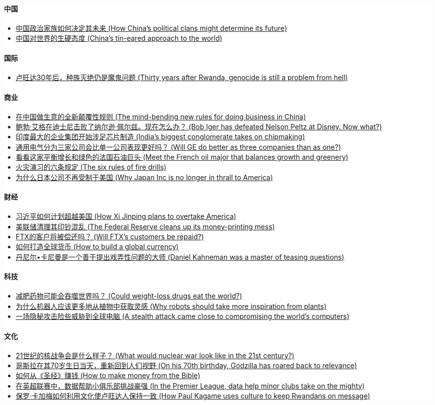 #### 中国
- [中国政治家族如何决定其未来 (How China’s political clans might determine its future)](#中国政治家族如何决定其未来-how-chinas-political-clans-might-determine-its-future)
- [中国对世界的生硬态度 (China’s tin-eared approach to the world)](#中国对世界的生硬态度-chinas-tin-eared-approach-to-the-world)

#### 国际
- [卢旺达30年后，种族灭绝仍是魔鬼问题 (Thirty years after Rwanda, genocide is still a problem from hell)](#卢旺达30年后种族灭绝仍是魔鬼问题-thirty-years-after-rwanda-genocide-is-still-a-problem-from-hell)

#### 商业
- [在中国做生意的全新颠覆性规则 (The mind-bending new rules for doing business in China)](#在中国做生意的全新颠覆性规则-the-mind-bending-new-rules-for-doing-business-in-china)
- [鲍勃·艾格在迪士尼击败了纳尔逊·佩尔兹。现在怎么办？ (Bob Iger has defeated Nelson Peltz at Disney. Now what?)](#鲍勃艾格在迪士尼击败了纳尔逊佩尔兹现在怎么办-bob-iger-has-defeated-nelson-peltz-at-disney-now-what)
- [印度最大的企业集团开始涉足芯片制造 (India’s biggest conglomerate takes on chipmaking)](#印度最大的企业集团开始涉足芯片制造-indias-biggest-conglomerate-takes-on-chipmaking)
- [通用电气分为三家公司会比单一公司表现更好吗？ (Will GE do better as three companies than as one?)](#通用电气分为三家公司会比单一公司表现更好吗-will-ge-do-better-as-three-companies-than-as-one)
- [看看这家平衡增长和绿色的法国石油巨头 (Meet the French oil major that balances growth and greenery)](#看看这家平衡增长和绿色的法国石油巨头-meet-the-french-oil-major-that-balances-growth-and-greenery)
- [火灾演习的六条规定 (The six rules of fire drills)](#火灾演习的六条规定-the-six-rules-of-fire-drills)
- [为什么日本公司不再受制于美国 (Why Japan Inc is no longer in thrall to America)](#为什么日本公司不再受制于美国-why-japan-inc-is-no-longer-in-thrall-to-america)

#### 财经
- [习近平如何计划超越美国 (How Xi Jinping plans to overtake America)](#习近平如何计划超越美国-how-xi-jinping-plans-to-overtake-america)
- [美联储清理其印钞混乱 (The Federal Reserve cleans up its money-printing mess)](#美联储清理其印钞混乱-the-federal-reserve-cleans-up-its-money-printing-mess)
- [FTX的客户将被偿还吗？ (Will FTX’s customers be repaid?)](#ftx的客户将被偿还吗-will-ftxs-customers-be-repaid)
- [如何打造全球货币 (How to build a global currency)](#如何打造全球货币-how-to-build-a-global-currency)
- [丹尼尔•卡尼曼是一个善于提出戏弄性问题的大师 (Daniel Kahneman was a master of teasing questions)](#丹尼尔卡尼曼是一个善于提出戏弄性问题的大师-daniel-kahneman-was-a-master-of-teasing-questions)

#### 科技
- [减肥药物可能会吞噬世界吗？ (Could weight-loss drugs eat the world?)](#减肥药物可能会吞噬世界吗-could-weight-loss-drugs-eat-the-world)
- [为什么机器人应该更多地从植物中获取灵感 (Why robots should take more inspiration from plants)](#为什么机器人应该更多地从植物中获取灵感-why-robots-should-take-more-inspiration-from-plants)
- [一场隐秘攻击险些威胁到全球电脑 (A stealth attack came close to compromising the world’s computers)](#一场隐秘攻击险些威胁到全球电脑-a-stealth-attack-came-close-to-compromising-the-worlds-computers)

#### 文化
- [21世纪的核战争会是什么样子？ (What would nuclear war look like in the 21st century?)](#21世纪的核战争会是什么样子-what-would-nuclear-war-look-like-in-the-21st-century)
- [哥斯拉在其70岁生日当天，重新回到人们视野 (On his 70th birthday, Godzilla has roared back to relevance)](#哥斯拉在其70岁生日当天重新回到人们视野-on-his-70th-birthday-godzilla-has-roared-back-to-relevance)
- [如何从《圣经》赚钱 (How to make money from the Bible)](#如何从圣经赚钱-how-to-make-money-from-the-bible)
- [在英超联赛中，数据帮助小俱乐部挑战豪强 (In the Premier League, data help minor clubs take on the mighty)](#在英超联赛中数据帮助小俱乐部挑战豪强-in-the-premier-league-data-help-minor-clubs-take-on-the-mighty)
- [保罗·卡加梅如何利用文化使卢旺达人保持一致 (How Paul Kagame uses culture to keep Rwandans on message)](#保罗卡加梅如何利用文化使卢旺达人保持一致-how-paul-kagame-uses-culture-to-keep-rwandans-on-message)
